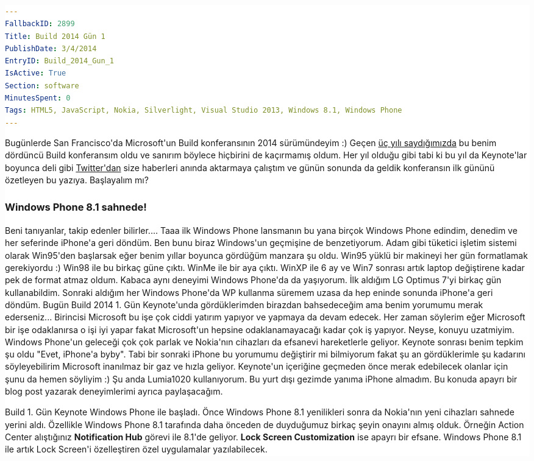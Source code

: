 ```yaml
---
FallbackID: 2899
Title: Build 2014 Gün 1
PublishDate: 3/4/2014
EntryID: Build_2014_Gun_1
IsActive: True
Section: software
MinutesSpent: 0
Tags: HTML5, JavaScript, Nokia, Silverlight, Visual Studio 2013, Windows 8.1, Windows Phone
---
```

Bugünlerde San Francisco'da Microsoft'un Build konferansının 2014
sürümündeyim :) Geçen [üç yılı
saydığımızda](http://daron.yondem.com/tr/search/Build) bu benim dördüncü
Build konferansım oldu ve sanırım böylece hiçbirini de kaçırmamış oldum.
Her yıl olduğu gibi tabi ki bu yıl da Keynote'lar boyunca deli gibi
[Twitter'dan](https://twitter.com/daronyondem) size haberleri anında
aktarmaya çalıştım ve günün sonunda da geldik konferansın ilk gününü
özetleyen bu yazıya. Başlayalım mı?

### Windows Phone 8.1 sahnede!

Beni tanıyanlar, takip edenler bilirler.... Taaa ilk Windows Phone
lansmanın bu yana birçok Windows Phone edindim, denedim ve her seferinde
iPhone'a geri döndüm. Ben bunu biraz Windows'un geçmişine de
benzetiyorum. Adam gibi tüketici işletim sistemi olarak Win95'den
başlarsak eğer benim yıllar boyunca gördüğüm manzara şu oldu. Win95
yüklü bir makineyi her gün formatlamak gerekiyordu :) Win98 ile bu
birkaç güne çıktı. WinMe ile bir aya çıktı. WinXP ile 6 ay ve Win7
sonrası artık laptop değiştirene kadar pek de format atmaz oldum. Kabaca
aynı deneyimi Windows Phone'da da yaşıyorum. İlk aldığım LG Optimus 7'yi
birkaç gün kullanabildim. Sonraki aldığım her Windows Phone'da WP
kullanma süremem uzasa da hep eninde sonunda iPhone'a geri döndüm. Bugün
Build 2014 1. Gün Keynote'unda gördüklerimden birazdan bahsedeceğim ama
benim yorumumu merak ederseniz... Birincisi Microsoft bu işe çok ciddi
yatırım yapıyor ve yapmaya da devam edecek. Her zaman söylerim eğer
Microsoft bir işe odaklanırsa o işi iyi yapar fakat Microsoft'un hepsine
odaklanamayacağı kadar çok iş yapıyor. Neyse, konuyu uzatmiyim. Windows
Phone'un geleceği çok çok parlak ve Nokia'nın cihazları da efsanevi
hareketlerle geliyor. Keynote sonrası benim tepkim şu oldu "Evet,
iPhone'a byby". Tabi bir sonraki iPhone bu yorumumu değiştirir mi
bilmiyorum fakat şu an gördüklerimle şu kadarını söyleyebilirim
Microsoft inanılmaz bir gaz ve hızla geliyor. Keynote'un içeriğine
geçmeden önce merak edebilecek olanlar için şunu da hemen söyliyim :) Şu
anda Lumia1020 kullanıyorum. Bu yurt dışı gezimde yanıma iPhone almadım.
Bu konuda apayrı bir blog post yazarak deneyimlerimi ayrıca
paylaşacağım.

Build 1. Gün Keynote Windows Phone ile başladı. Önce Windows Phone 8.1
yenilikleri sonra da Nokia'nın yeni cihazları sahnede yerini aldı.
Özellikle Windows Phone 8.1 tarafında daha önceden de duyduğumuz birkaç
şeyin onayını almış olduk. Örneğin Action Center alıştığınız
**Notification Hub** görevi ile 8.1'de geliyor. **Lock Screen
Customization** ise apayrı bir efsane. Windows Phone 8.1 ile artık Lock
Screen'i özelleştiren özel uygulamalar yazılabilecek.
